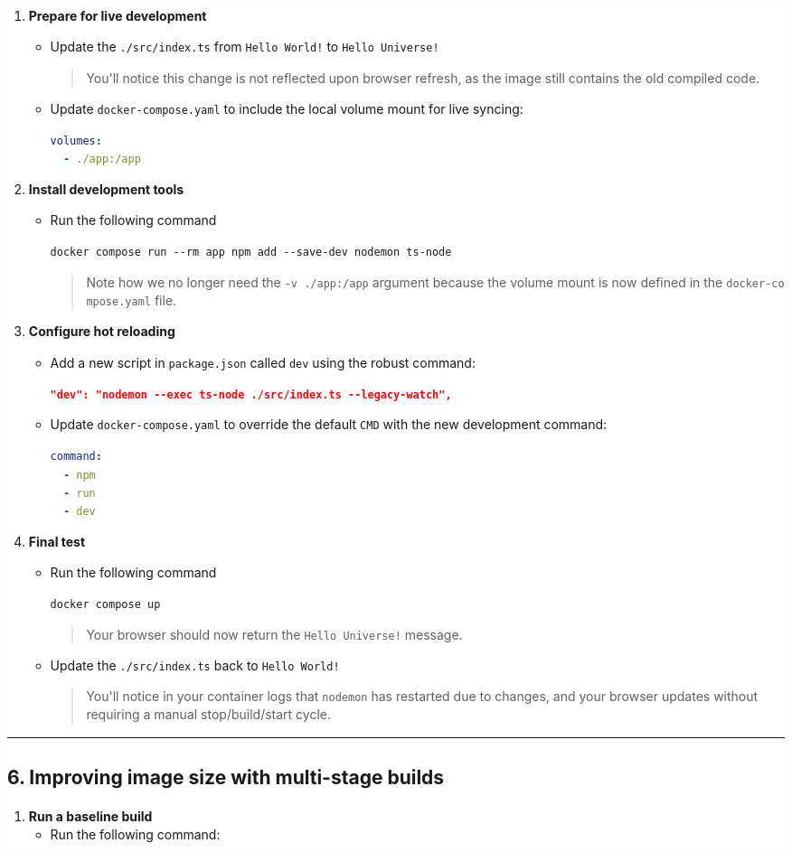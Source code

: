 1. **Prepare for live development**
   - Update the `./src/index.ts` from `Hello World!` to `Hello Universe!`

     > You'll notice this change is not reflected upon browser refresh, as the image still contains the old compiled code.

   - Update `docker-compose.yaml` to include the local volume mount for live syncing:

     ```yaml
     volumes:
       - ./app:/app
     ```

2. **Install development tools**
   - Run the following command

     ```shell
     docker compose run --rm app npm add --save-dev nodemon ts-node
     ```

     > Note how we no longer need the `-v ./app:/app` argument because the volume mount is now defined in the `docker-compose.yaml` file.

3. **Configure hot reloading**
   - Add a new script in `package.json` called `dev` using the robust command:

     ```json
     "dev": "nodemon --exec ts-node ./src/index.ts --legacy-watch",
     ```

   - Update `docker-compose.yaml` to override the default `CMD` with the new development command:

     ```yaml
     command:
       - npm
       - run
       - dev
     ```

4. **Final test**
   - Run the following command

     ```shell
     docker compose up
     ```

     > Your browser should now return the `Hello Universe!` message.

   - Update the `./src/index.ts` back to `Hello World!`
     > You'll notice in your container logs that `nodemon` has restarted due to changes, and your browser updates without requiring a manual stop/build/start cycle.

---

## 6. Improving image size with multi-stage builds

1. **Run a baseline build**
   - Run the following command:
